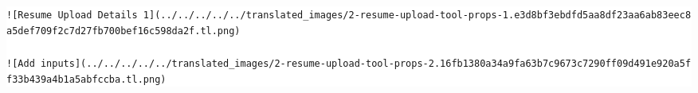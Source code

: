     ![Resume Upload Details 1](../../../../../translated_images/2-resume-upload-tool-props-1.e3d8bf3ebdfd5aa8df23aa6ab83eec8a5def709f2c7d27fb700bef16c598da2f.tl.png)

    ![Add inputs](../../../../../translated_images/2-resume-upload-tool-props-2.16fb1380a34a9fa63b7c9673c7290ff09d491e920a5ff33b439a4b1a5abfccba.tl.png)
